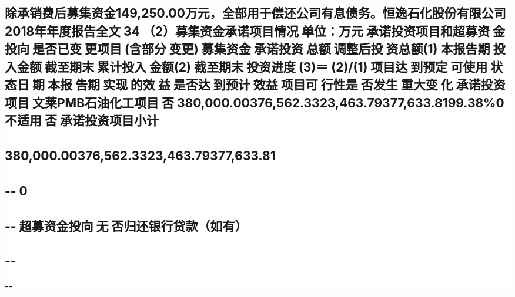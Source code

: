 除承销费后募集资金149,250.00万元，全部用于偿还公司有息债务。恒逸石化股份有限公司2018年年度报告全文
34
（2）募集资金承诺项目情况
单位：万元
承诺投资项目和超募资
金投向
是否已变
更项目
(含部分
变更)
募集资金
承诺投资
总额
调整后投
资总额(1)
本报告期
投入金额
截至期末
累计投入
金额(2)
截至期末
投资进度
(3)＝
(2)/(1)
项目达
到预定
可使用
状态日
期
本报
告期
实现
的效
益
是否达
到预计
效益
项目可
行性是
否发生
重大变
化
承诺投资项目
文莱PMB石油化工项目
否
380,000.00376,562.3323,463.79377,633.8199.38%0
不适用
否
承诺投资项目小计
--
380,000.00376,562.3323,463.79377,633.81
--
--
0
--
--
超募资金投向
无
否归还银行贷款（如有）
----
--
--
--